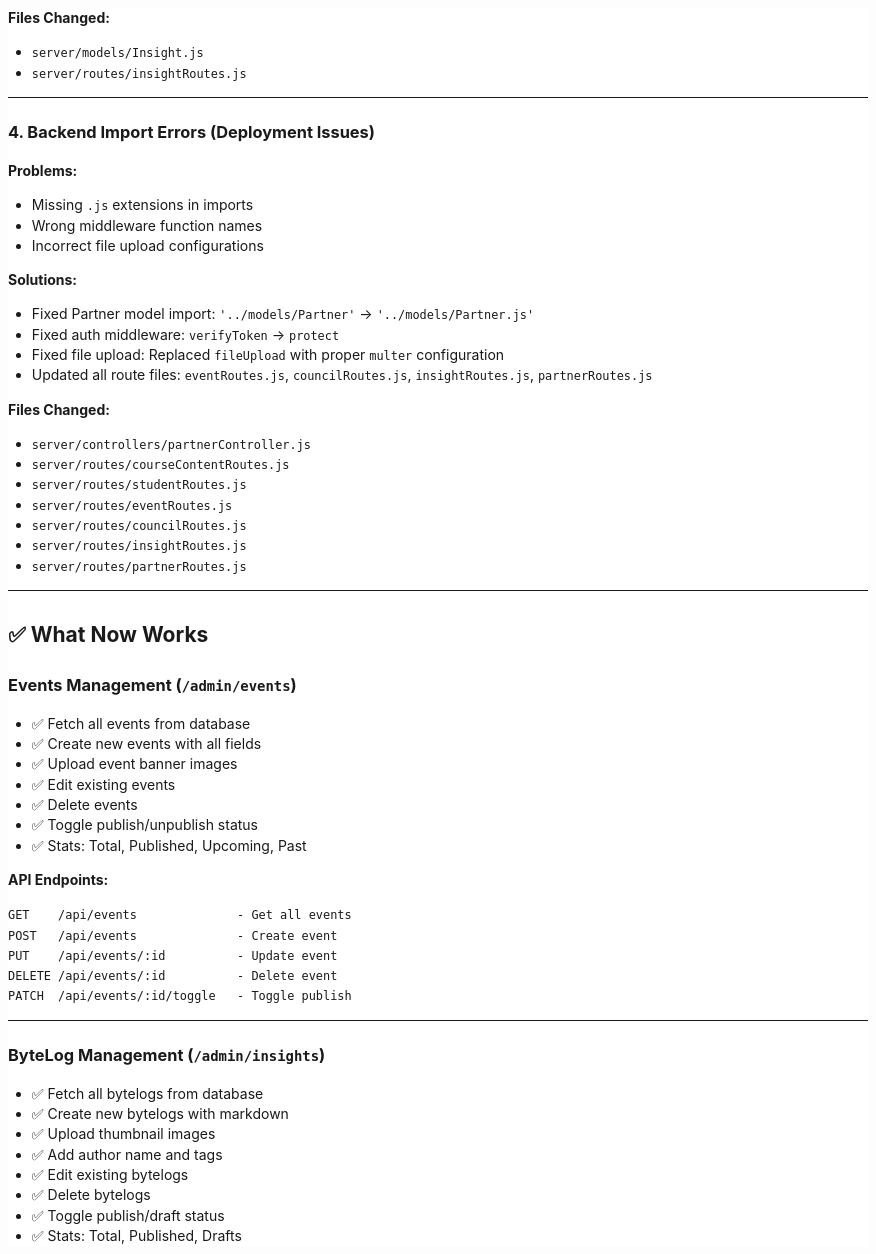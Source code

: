 **Files Changed:**
- `server/models/Insight.js`
- `server/routes/insightRoutes.js`

---

### **4. Backend Import Errors (Deployment Issues)**
**Problems:**
- Missing `.js` extensions in imports
- Wrong middleware function names
- Incorrect file upload configurations

**Solutions:**
- Fixed Partner model import: `'../models/Partner'` → `'../models/Partner.js'`
- Fixed auth middleware: `verifyToken` → `protect`
- Fixed file upload: Replaced `fileUpload` with proper `multer` configuration
- Updated all route files: `eventRoutes.js`, `councilRoutes.js`, `insightRoutes.js`, `partnerRoutes.js`

**Files Changed:**
- `server/controllers/partnerController.js`
- `server/routes/courseContentRoutes.js`
- `server/routes/studentRoutes.js`
- `server/routes/eventRoutes.js`
- `server/routes/councilRoutes.js`
- `server/routes/insightRoutes.js`
- `server/routes/partnerRoutes.js`

---

## ✅ What Now Works

### **Events Management** (`/admin/events`)
- ✅ Fetch all events from database
- ✅ Create new events with all fields
- ✅ Upload event banner images
- ✅ Edit existing events
- ✅ Delete events
- ✅ Toggle publish/unpublish status
- ✅ Stats: Total, Published, Upcoming, Past

**API Endpoints:**
```
GET    /api/events              - Get all events
POST   /api/events              - Create event
PUT    /api/events/:id          - Update event
DELETE /api/events/:id          - Delete event
PATCH  /api/events/:id/toggle   - Toggle publish
```

---

### **ByteLog Management** (`/admin/insights`)
- ✅ Fetch all bytelogs from database
- ✅ Create new bytelogs with markdown
- ✅ Upload thumbnail images
- ✅ Add author name and tags
- ✅ Edit existing bytelogs
- ✅ Delete bytelogs
- ✅ Toggle publish/draft status
- ✅ Stats: Total, Published, Drafts
